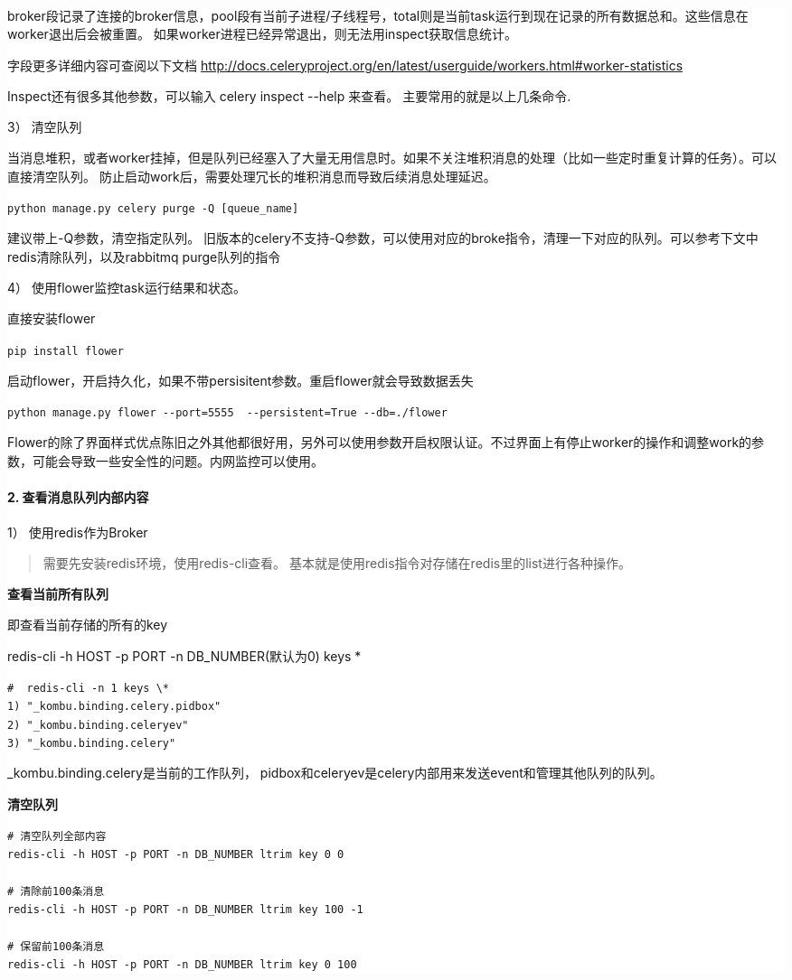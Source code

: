 broker段记录了连接的broker信息，pool段有当前子进程/子线程号，total则是当前task运行到现在记录的所有数据总和。这些信息在worker退出后会被重置。
如果worker进程已经异常退出，则无法用inspect获取信息统计。

字段更多详细内容可查阅以下文档
http://docs.celeryproject.org/en/latest/userguide/workers.html#worker-statistics

Inspect还有很多其他参数，可以输入 celery inspect --help 来查看。
主要常用的就是以上几条命令.

3）  清空队列

当消息堆积，或者worker挂掉，但是队列已经塞入了大量无用信息时。如果不关注堆积消息的处理（比如一些定时重复计算的任务）。可以直接清空队列。
防止启动work后，需要处理冗长的堆积消息而导致后续消息处理延迟。

```
python manage.py celery purge -Q [queue_name]
```
建议带上-Q参数，清空指定队列。
旧版本的celery不支持-Q参数，可以使用对应的broke指令，清理一下对应的队列。可以参考下文中redis清除队列，以及rabbitmq purge队列的指令

4） 使用flower监控task运行结果和状态。

直接安装flower
```
pip install flower
```

启动flower，开启持久化，如果不带persisitent参数。重启flower就会导致数据丢失
```
python manage.py flower --port=5555  --persistent=True --db=./flower  
```

Flower的除了界面样式优点陈旧之外其他都很好用，另外可以使用参数开启权限认证。不过界面上有停止worker的操作和调整work的参数，可能会导致一些安全性的问题。内网监控可以使用。

#### 2. 查看消息队列内部内容

1） 使用redis作为Broker

>需要先安装redis环境，使用redis-cli查看。
基本就是使用redis指令对存储在redis里的list进行各种操作。

**查看当前所有队列**

即查看当前存储的所有的key

redis-cli -h HOST -p PORT -n DB_NUMBER(默认为0) keys \* 
```
#  redis-cli -n 1 keys \* 
1) "_kombu.binding.celery.pidbox"
2) "_kombu.binding.celeryev"
3) "_kombu.binding.celery"
```
_kombu.binding.celery是当前的工作队列， pidbox和celeryev是celery内部用来发送event和管理其他队列的队列。

**清空队列**

```
# 清空队列全部内容
redis-cli -h HOST -p PORT -n DB_NUMBER ltrim key 0 0
 
# 清除前100条消息
redis-cli -h HOST -p PORT -n DB_NUMBER ltrim key 100 -1

# 保留前100条消息
redis-cli -h HOST -p PORT -n DB_NUMBER ltrim key 0 100
```
